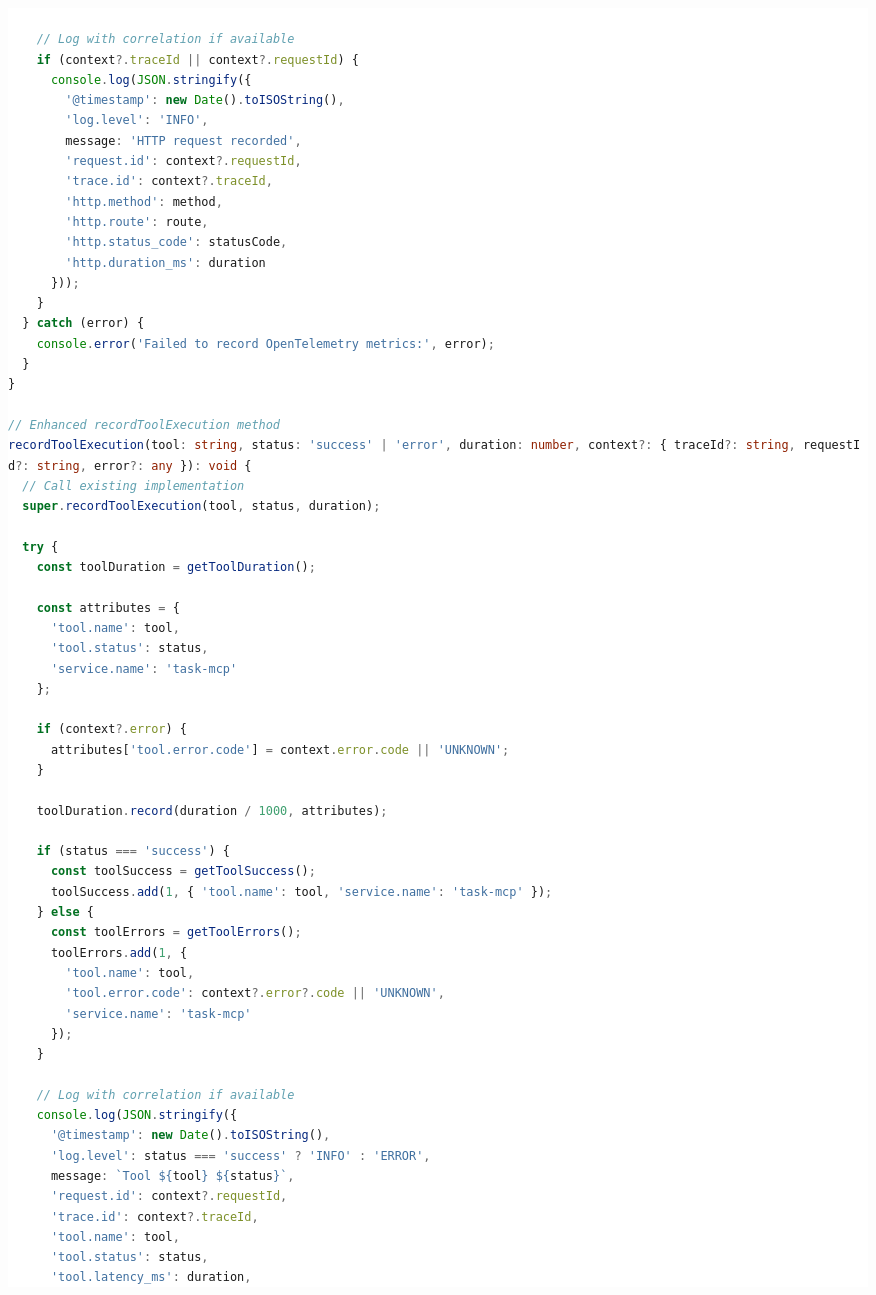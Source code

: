 ```typescript

    // Log with correlation if available
    if (context?.traceId || context?.requestId) {
      console.log(JSON.stringify({
        '@timestamp': new Date().toISOString(),
        'log.level': 'INFO',
        message: 'HTTP request recorded',
        'request.id': context?.requestId,
        'trace.id': context?.traceId,
        'http.method': method,
        'http.route': route,
        'http.status_code': statusCode,
        'http.duration_ms': duration
      }));
    }
  } catch (error) {
    console.error('Failed to record OpenTelemetry metrics:', error);
  }
}

// Enhanced recordToolExecution method
recordToolExecution(tool: string, status: 'success' | 'error', duration: number, context?: { traceId?: string, requestId?: string, error?: any }): void {
  // Call existing implementation
  super.recordToolExecution(tool, status, duration);

  try {
    const toolDuration = getToolDuration();
    
    const attributes = {
      'tool.name': tool,
      'tool.status': status,
      'service.name': 'task-mcp'
    };

    if (context?.error) {
      attributes['tool.error.code'] = context.error.code || 'UNKNOWN';
    }

    toolDuration.record(duration / 1000, attributes);

    if (status === 'success') {
      const toolSuccess = getToolSuccess();
      toolSuccess.add(1, { 'tool.name': tool, 'service.name': 'task-mcp' });
    } else {
      const toolErrors = getToolErrors();
      toolErrors.add(1, {
        'tool.name': tool,
        'tool.error.code': context?.error?.code || 'UNKNOWN',
        'service.name': 'task-mcp'
      });
    }

    // Log with correlation if available
    console.log(JSON.stringify({
      '@timestamp': new Date().toISOString(),
      'log.level': status === 'success' ? 'INFO' : 'ERROR',
      message: `Tool ${tool} ${status}`,
      'request.id': context?.requestId,
      'trace.id': context?.traceId,
      'tool.name': tool,
      'tool.status': status,
      'tool.latency_ms': duration,
```